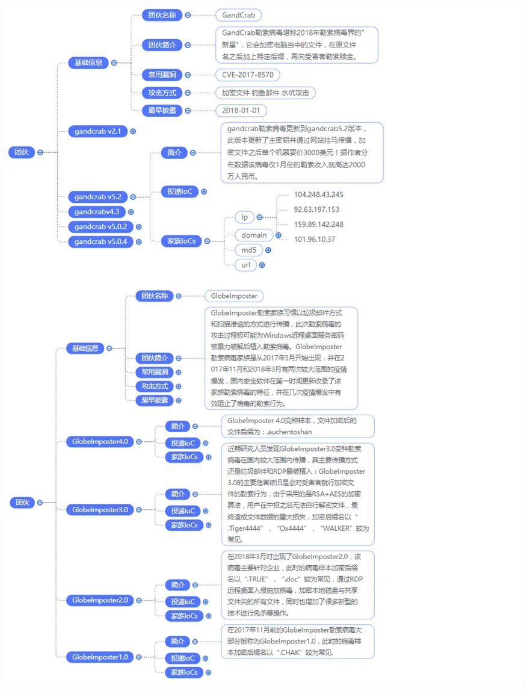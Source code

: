 ![](/images/btnews/btnews/0201_0300/0278/image4.webp)

![](/images/btnews/btnews/0201_0300/0278/image5.webp)
